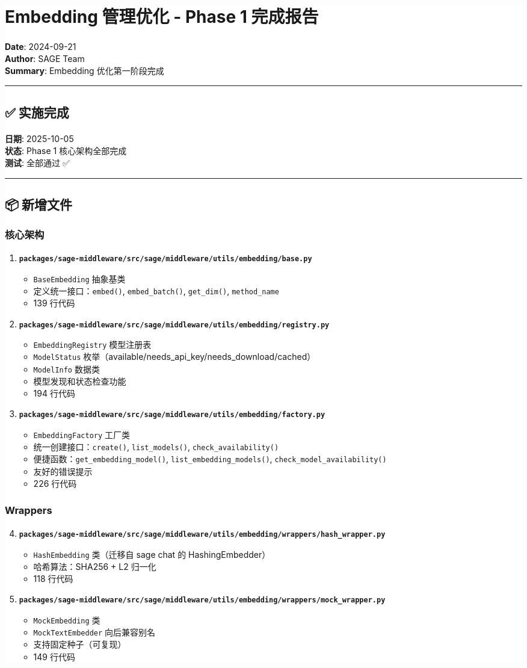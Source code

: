 # Embedding 管理优化 - Phase 1 完成报告

**Date**: 2024-09-21  
**Author**: SAGE Team  
**Summary**: Embedding 优化第一阶段完成

---


## ✅ 实施完成

**日期**: 2025-10-05  
**状态**: Phase 1 核心架构全部完成  
**测试**: 全部通过 ✅

---

## 📦 新增文件

### 核心架构

1. **`packages/sage-middleware/src/sage/middleware/utils/embedding/base.py`**
   - `BaseEmbedding` 抽象基类
   - 定义统一接口：`embed()`, `embed_batch()`, `get_dim()`, `method_name`
   - 139 行代码

2. **`packages/sage-middleware/src/sage/middleware/utils/embedding/registry.py`**
   - `EmbeddingRegistry` 模型注册表
   - `ModelStatus` 枚举（available/needs_api_key/needs_download/cached）
   - `ModelInfo` 数据类
   - 模型发现和状态检查功能
   - 194 行代码

3. **`packages/sage-middleware/src/sage/middleware/utils/embedding/factory.py`**
   - `EmbeddingFactory` 工厂类
   - 统一创建接口：`create()`, `list_models()`, `check_availability()`
   - 便捷函数：`get_embedding_model()`, `list_embedding_models()`, `check_model_availability()`
   - 友好的错误提示
   - 226 行代码

### Wrappers

4. **`packages/sage-middleware/src/sage/middleware/utils/embedding/wrappers/hash_wrapper.py`**
   - `HashEmbedding` 类（迁移自 sage chat 的 HashingEmbedder）
   - 哈希算法：SHA256 + L2 归一化
   - 118 行代码

5. **`packages/sage-middleware/src/sage/middleware/utils/embedding/wrappers/mock_wrapper.py`**
   - `MockEmbedding` 类
   - `MockTextEmbedder` 向后兼容别名
   - 支持固定种子（可复现）
   - 149 行代码
